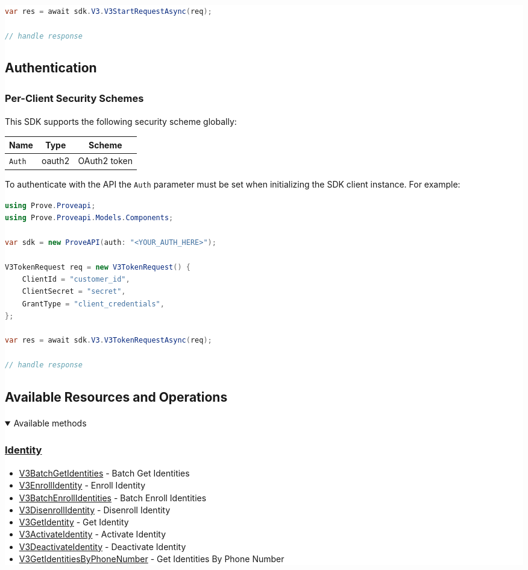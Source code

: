 ```csharp
var res = await sdk.V3.V3StartRequestAsync(req);

// handle response
```



## Authentication

### Per-Client Security Schemes

This SDK supports the following security scheme globally:

| Name   | Type   | Scheme       |
| ------ | ------ | ------------ |
| `Auth` | oauth2 | OAuth2 token |

To authenticate with the API the `Auth` parameter must be set when initializing the SDK client instance. For example:
```csharp
using Prove.Proveapi;
using Prove.Proveapi.Models.Components;

var sdk = new ProveAPI(auth: "<YOUR_AUTH_HERE>");

V3TokenRequest req = new V3TokenRequest() {
    ClientId = "customer_id",
    ClientSecret = "secret",
    GrantType = "client_credentials",
};

var res = await sdk.V3.V3TokenRequestAsync(req);

// handle response
```



## Available Resources and Operations

<details open>
<summary>Available methods</summary>

### [Identity](docs/sdks/identity/README.md)

* [V3BatchGetIdentities](docs/sdks/identity/README.md#v3batchgetidentities) - Batch Get Identities
* [V3EnrollIdentity](docs/sdks/identity/README.md#v3enrollidentity) - Enroll Identity
* [V3BatchEnrollIdentities](docs/sdks/identity/README.md#v3batchenrollidentities) - Batch Enroll Identities
* [V3DisenrollIdentity](docs/sdks/identity/README.md#v3disenrollidentity) - Disenroll Identity
* [V3GetIdentity](docs/sdks/identity/README.md#v3getidentity) - Get Identity
* [V3ActivateIdentity](docs/sdks/identity/README.md#v3activateidentity) - Activate Identity
* [V3DeactivateIdentity](docs/sdks/identity/README.md#v3deactivateidentity) - Deactivate Identity
* [V3GetIdentitiesByPhoneNumber](docs/sdks/identity/README.md#v3getidentitiesbyphonenumber) - Get Identities By Phone Number
